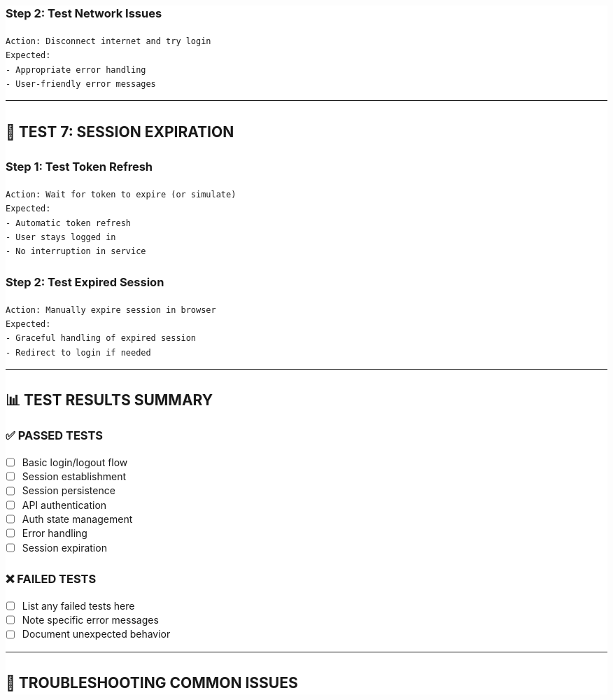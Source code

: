 ### **Step 2: Test Network Issues**
```
Action: Disconnect internet and try login
Expected:
- Appropriate error handling
- User-friendly error messages
```

---

## 🧪 **TEST 7: SESSION EXPIRATION**

### **Step 1: Test Token Refresh**
```
Action: Wait for token to expire (or simulate)
Expected:
- Automatic token refresh
- User stays logged in
- No interruption in service
```

### **Step 2: Test Expired Session**
```
Action: Manually expire session in browser
Expected:
- Graceful handling of expired session
- Redirect to login if needed
```

---

## 📊 **TEST RESULTS SUMMARY**

### **✅ PASSED TESTS**
- [ ] Basic login/logout flow
- [ ] Session establishment
- [ ] Session persistence
- [ ] API authentication
- [ ] Auth state management
- [ ] Error handling
- [ ] Session expiration

### **❌ FAILED TESTS**
- [ ] List any failed tests here
- [ ] Note specific error messages
- [ ] Document unexpected behavior

---

## 🔧 **TROUBLESHOOTING COMMON ISSUES**
